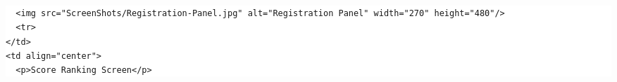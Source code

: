       <img src="ScreenShots/Registration-Panel.jpg" alt="Registration Panel" width="270" height="480"/>
      <tr>
    </td>
    <td align="center">
      <p>Score Ranking Screen</p>
